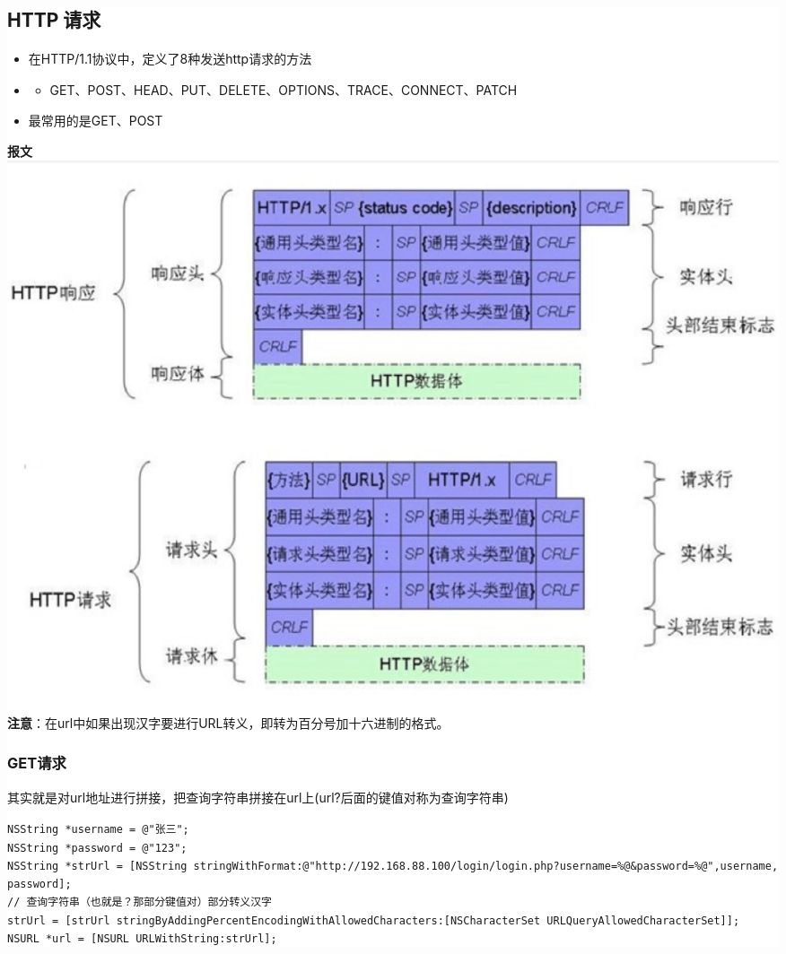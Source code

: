 ## HTTP 请求

- 在HTTP/1.1协议中，定义了8种发送http请求的方法

- - GET、POST、HEAD、PUT、DELETE、OPTIONS、TRACE、CONNECT、PATCH

- 最常用的是GET、POST

**报文**
![](./15.png)

![](./16.png)

**注意**：在url中如果出现汉字要进行URL转义，即转为百分号加十六进制的格式。

### GET请求

其实就是对url地址进行拼接，把查询字符串拼接在url上(url?后面的键值对称为查询字符串)

```objc
NSString *username = @"张三";
NSString *password = @"123";
NSString *strUrl = [NSString stringWithFormat:@"http://192.168.88.100/login/login.php?username=%@&password=%@",username,password];
// 查询字符串（也就是？那部分键值对）部分转义汉字
strUrl = [strUrl stringByAddingPercentEncodingWithAllowedCharacters:[NSCharacterSet URLQueryAllowedCharacterSet]];
NSURL *url = [NSURL URLWithString:strUrl];
```
